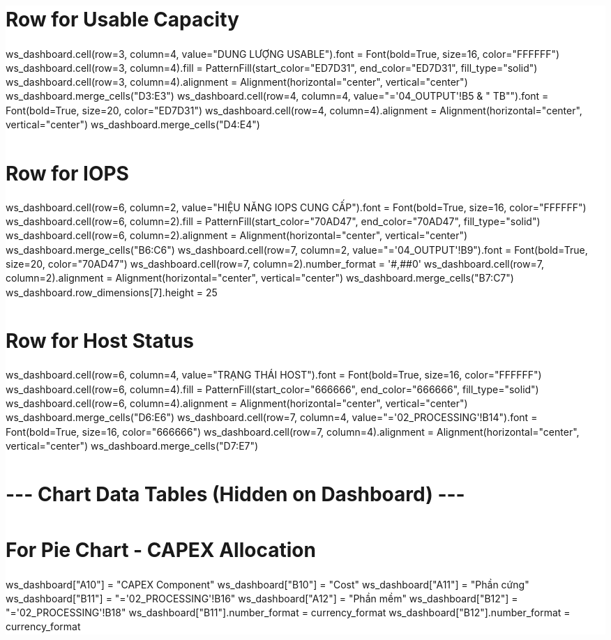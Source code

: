 # Row for Usable Capacity
ws_dashboard.cell(row=3, column=4, value="DUNG LƯỢNG USABLE").font = Font(bold=True, size=16, color="FFFFFF")
ws_dashboard.cell(row=3, column=4).fill = PatternFill(start_color="ED7D31", end_color="ED7D31", fill_type="solid")
ws_dashboard.cell(row=3, column=4).alignment = Alignment(horizontal="center", vertical="center")
ws_dashboard.merge_cells("D3:E3")
ws_dashboard.cell(row=4, column=4, value="='04_OUTPUT'!B5 & \" TB\"").font = Font(bold=True, size=20, color="ED7D31")
ws_dashboard.cell(row=4, column=4).alignment = Alignment(horizontal="center", vertical="center")
ws_dashboard.merge_cells("D4:E4")

# Row for IOPS
ws_dashboard.cell(row=6, column=2, value="HIỆU NĂNG IOPS CUNG CẤP").font = Font(bold=True, size=16, color="FFFFFF")
ws_dashboard.cell(row=6, column=2).fill = PatternFill(start_color="70AD47", end_color="70AD47", fill_type="solid")
ws_dashboard.cell(row=6, column=2).alignment = Alignment(horizontal="center", vertical="center")
ws_dashboard.merge_cells("B6:C6")
ws_dashboard.cell(row=7, column=2, value="='04_OUTPUT'!B9").font = Font(bold=True, size=20, color="70AD47")
ws_dashboard.cell(row=7, column=2).number_format = '#,##0'
ws_dashboard.cell(row=7, column=2).alignment = Alignment(horizontal="center", vertical="center")
ws_dashboard.merge_cells("B7:C7")
ws_dashboard.row_dimensions[7].height = 25

# Row for Host Status
ws_dashboard.cell(row=6, column=4, value="TRẠNG THÁI HOST").font = Font(bold=True, size=16, color="FFFFFF")
ws_dashboard.cell(row=6, column=4).fill = PatternFill(start_color="666666", end_color="666666", fill_type="solid")
ws_dashboard.cell(row=6, column=4).alignment = Alignment(horizontal="center", vertical="center")
ws_dashboard.merge_cells("D6:E6")
ws_dashboard.cell(row=7, column=4, value="='02_PROCESSING'!B14").font = Font(bold=True, size=16, color="666666")
ws_dashboard.cell(row=7, column=4).alignment = Alignment(horizontal="center", vertical="center")
ws_dashboard.merge_cells("D7:E7")


# --- Chart Data Tables (Hidden on Dashboard) ---
# For Pie Chart - CAPEX Allocation
ws_dashboard["A10"] = "CAPEX Component"
ws_dashboard["B10"] = "Cost"
ws_dashboard["A11"] = "Phần cứng"
ws_dashboard["B11"] = "='02_PROCESSING'!B16"
ws_dashboard["A12"] = "Phần mềm"
ws_dashboard["B12"] = "='02_PROCESSING'!B18"
ws_dashboard["B11"].number_format = currency_format
ws_dashboard["B12"].number_format = currency_format
